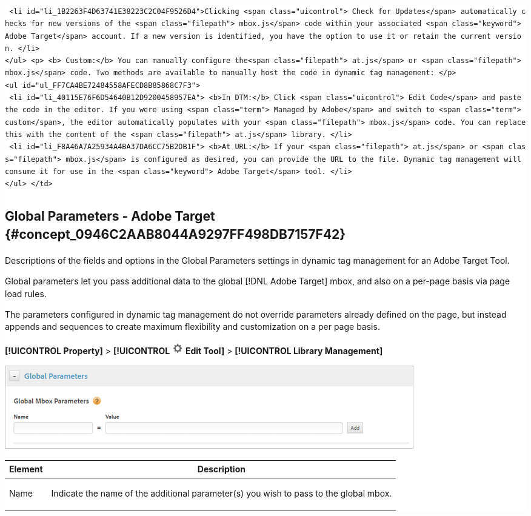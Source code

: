      <li id="li_1B2263F4D63741E38223C2C04F9526D4">Clicking <span class="uicontrol"> Check for Updates</span> automatically checks for new versions of the <span class="filepath"> mbox.js</span> code within your associated <span class="keyword"> Adobe Target</span> account. If a new version is identified, you have the option to use it or retain the current version. </li> 
    </ul> <p> <b> Custom:</b> You can manually configure the<span class="filepath"> at.js</span> or <span class="filepath"> mbox.js</span> code. Two methods are available to manually host the code in dynamic tag management: </p> 
    <ul id="ul_FF7CA4BE72484558AFECD8B85868C7F3"> 
     <li id="li_40115E76F6D54640B12D9200458957EA"> <b>In DTM:</b> Click <span class="uicontrol"> Edit Code</span> and paste the code in the editor. If you were using <span class="term"> Managed by Adobe</span> and switch to <span class="term"> custom</span>, the editor automatically populates with your <span class="filepath"> mbox.js</span> code. You can replace this with the content of the <span class="filepath"> at.js</span> library. </li> 
     <li id="li_F8A46A7A25934A4BA37DA6CC75B2DB1F"> <b>At URL:</b> If your <span class="filepath"> at.js</span> or <span class="filepath"> mbox.js</span> is configured as desired, you can provide the URL to the file. Dynamic tag management will consume it for use in the <span class="keyword"> Adobe Target</span> tool. </li> 
    </ul> </td> 
  </tr> 
 </tbody> 
</table>

## Global Parameters - Adobe Target {#concept_0946C2AAB8044A9297FF498DB7157F42}

Descriptions of the fields and options in the Global Parameters settings in dynamic tag management for an Adobe Target Tool. 



Global parameters let you pass additional data to the global [!DNL Adobe Target] mbox, and also on a per-page basis via page load rules.

The parameters configured in dynamic tag management do not override parameters already defined on the page, but instead appends and sequences to create maximum flexibility and customization on a per page basis.

**[!UICONTROL Property]** > **[!UICONTROL   ![](assets/settings_gear.png) Edit Tool]** > **[!UICONTROL Library Management]**

![](assets/target_global.png) 

<table id="table_1BC88AFFC99648C7995D3B88BB0DAA8C"> 
 <thead> 
  <tr> 
   <th colname="col1" class="entry"> Element </th> 
   <th colname="col2" class="entry"> Description </th> 
  </tr> 
 </thead>
 <tbody> 
  <tr> 
   <td colname="col1"> <p>Name </p> </td> 
   <td colname="col2"> <p> Indicate the name of the additional parameter(s) you wish to pass to the global mbox. </p> 
    <!--<p>Adobe Target does not accept the usage of <i>&amp;</i> in this field. Using it leads to errors on the web page. </p>--> </td> 
  </tr> 
  <tr> 